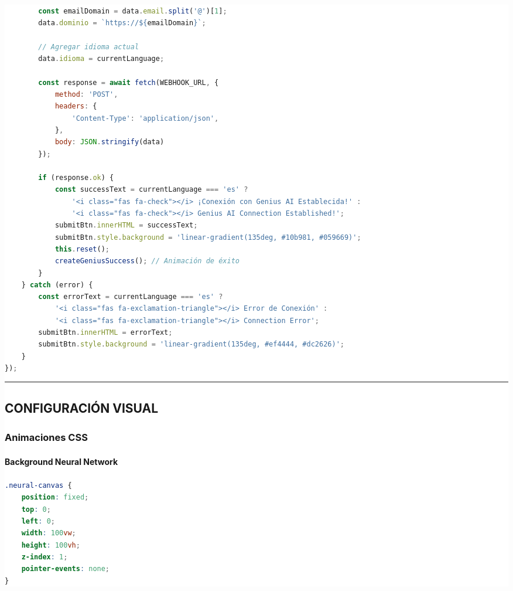 ```javascript
        const emailDomain = data.email.split('@')[1];
        data.dominio = `https://${emailDomain}`;
        
        // Agregar idioma actual
        data.idioma = currentLanguage;
        
        const response = await fetch(WEBHOOK_URL, {
            method: 'POST',
            headers: {
                'Content-Type': 'application/json',
            },
            body: JSON.stringify(data)
        });
        
        if (response.ok) {
            const successText = currentLanguage === 'es' ? 
                '<i class="fas fa-check"></i> ¡Conexión con Genius AI Establecida!' : 
                '<i class="fas fa-check"></i> Genius AI Connection Established!';
            submitBtn.innerHTML = successText;
            submitBtn.style.background = 'linear-gradient(135deg, #10b981, #059669)';
            this.reset();
            createGeniusSuccess(); // Animación de éxito
        }
    } catch (error) {
        const errorText = currentLanguage === 'es' ? 
            '<i class="fas fa-exclamation-triangle"></i> Error de Conexión' : 
            '<i class="fas fa-exclamation-triangle"></i> Connection Error';
        submitBtn.innerHTML = errorText;
        submitBtn.style.background = 'linear-gradient(135deg, #ef4444, #dc2626)';
    }
});
```

---

##  CONFIGURACIÓN VISUAL

### Animaciones CSS

#### Background Neural Network
```css
.neural-canvas {
    position: fixed;
    top: 0;
    left: 0;
    width: 100vw;
    height: 100vh;
    z-index: 1;
    pointer-events: none;
}
```
